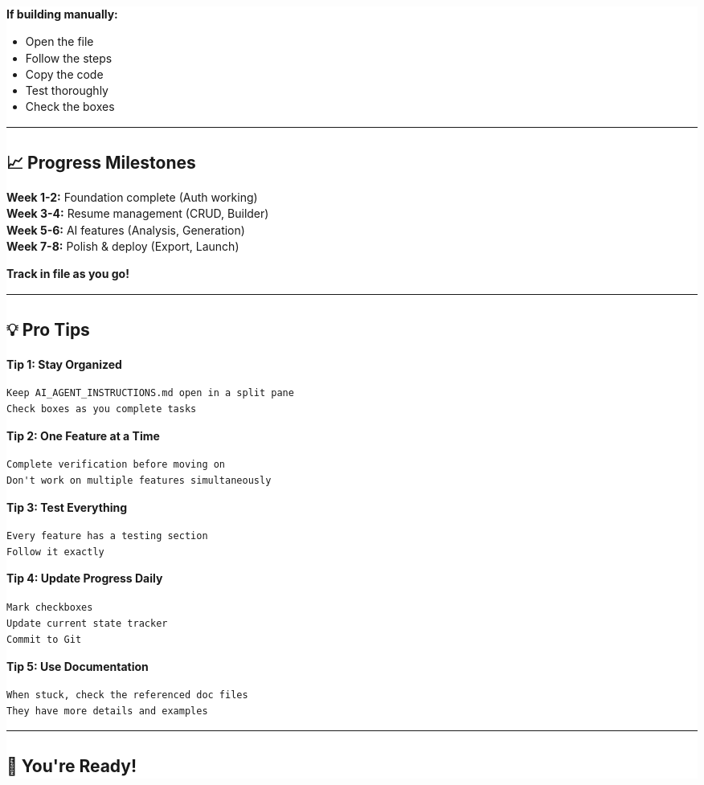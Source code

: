 **If building manually:**
- Open the file
- Follow the steps
- Copy the code
- Test thoroughly
- Check the boxes

---

## 📈 Progress Milestones

**Week 1-2:** Foundation complete (Auth working)  
**Week 3-4:** Resume management (CRUD, Builder)  
**Week 5-6:** AI features (Analysis, Generation)  
**Week 7-8:** Polish & deploy (Export, Launch)

**Track in file as you go!**

---

## 💡 Pro Tips

**Tip 1: Stay Organized**
```
Keep AI_AGENT_INSTRUCTIONS.md open in a split pane
Check boxes as you complete tasks
```

**Tip 2: One Feature at a Time**
```
Complete verification before moving on
Don't work on multiple features simultaneously
```

**Tip 3: Test Everything**
```
Every feature has a testing section
Follow it exactly
```

**Tip 4: Update Progress Daily**
```
Mark checkboxes
Update current state tracker
Commit to Git
```

**Tip 5: Use Documentation**
```
When stuck, check the referenced doc files
They have more details and examples
```

---

## 🎉 You're Ready!
